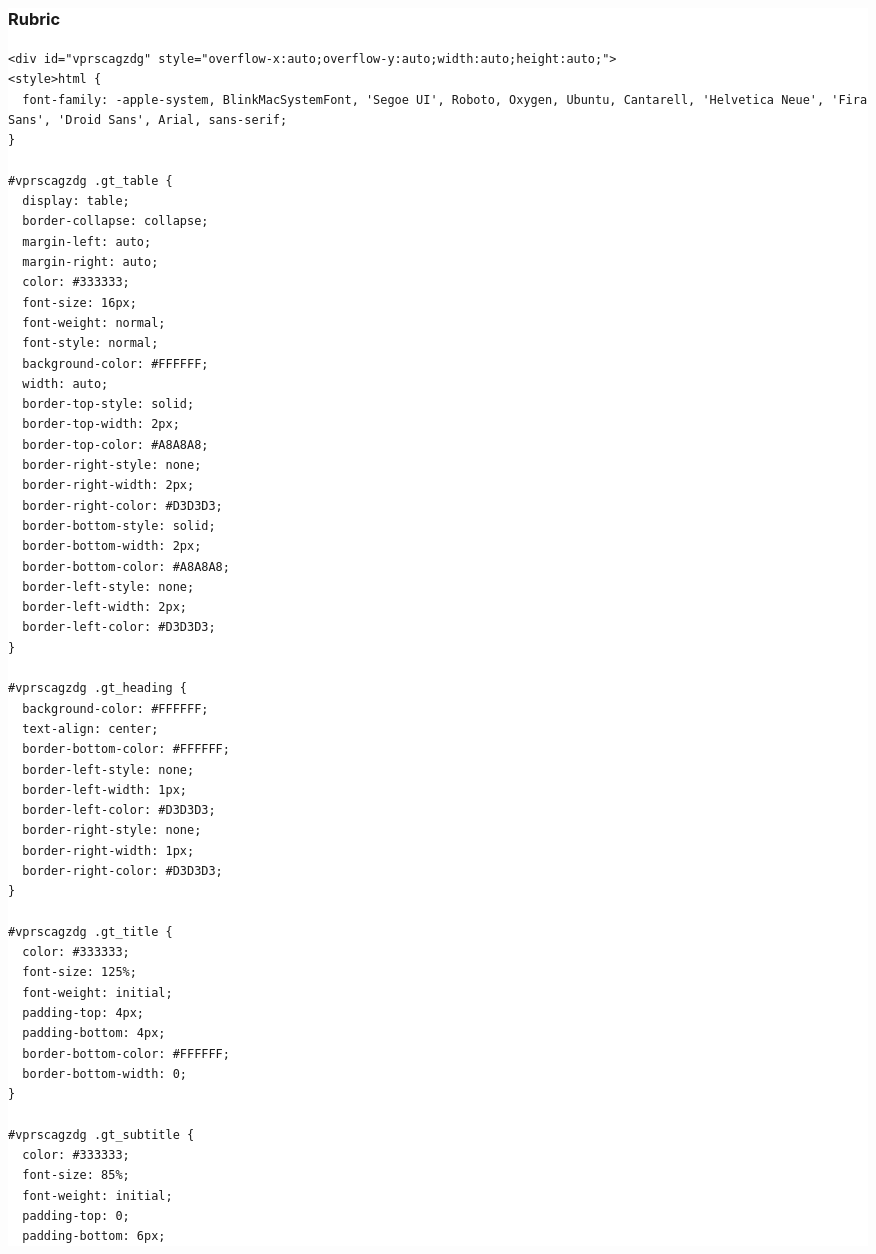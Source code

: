 
### Rubric



```{=html}
<div id="vprscagzdg" style="overflow-x:auto;overflow-y:auto;width:auto;height:auto;">
<style>html {
  font-family: -apple-system, BlinkMacSystemFont, 'Segoe UI', Roboto, Oxygen, Ubuntu, Cantarell, 'Helvetica Neue', 'Fira Sans', 'Droid Sans', Arial, sans-serif;
}

#vprscagzdg .gt_table {
  display: table;
  border-collapse: collapse;
  margin-left: auto;
  margin-right: auto;
  color: #333333;
  font-size: 16px;
  font-weight: normal;
  font-style: normal;
  background-color: #FFFFFF;
  width: auto;
  border-top-style: solid;
  border-top-width: 2px;
  border-top-color: #A8A8A8;
  border-right-style: none;
  border-right-width: 2px;
  border-right-color: #D3D3D3;
  border-bottom-style: solid;
  border-bottom-width: 2px;
  border-bottom-color: #A8A8A8;
  border-left-style: none;
  border-left-width: 2px;
  border-left-color: #D3D3D3;
}

#vprscagzdg .gt_heading {
  background-color: #FFFFFF;
  text-align: center;
  border-bottom-color: #FFFFFF;
  border-left-style: none;
  border-left-width: 1px;
  border-left-color: #D3D3D3;
  border-right-style: none;
  border-right-width: 1px;
  border-right-color: #D3D3D3;
}

#vprscagzdg .gt_title {
  color: #333333;
  font-size: 125%;
  font-weight: initial;
  padding-top: 4px;
  padding-bottom: 4px;
  border-bottom-color: #FFFFFF;
  border-bottom-width: 0;
}

#vprscagzdg .gt_subtitle {
  color: #333333;
  font-size: 85%;
  font-weight: initial;
  padding-top: 0;
  padding-bottom: 6px;
```